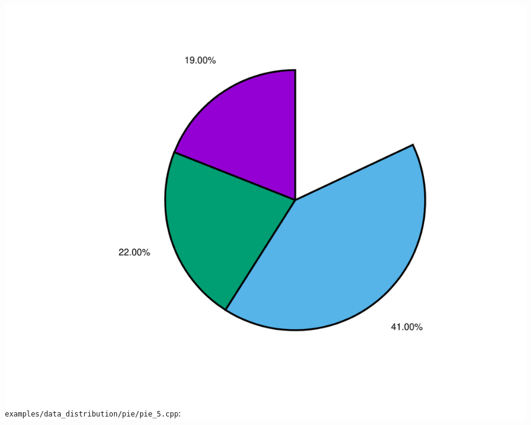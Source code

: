 [![example_pie_4](examples/data_distribution/pie/pie_4.svg)](../examples/data_distribution/pie/pie_4.cpp)

<a name="pie_5"></a>`examples/data_distribution/pie/pie_5.cpp`: 
